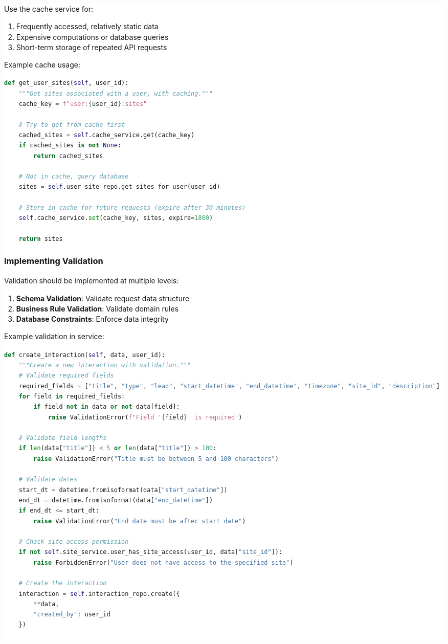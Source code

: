 Use the cache service for:

1. Frequently accessed, relatively static data
2. Expensive computations or database queries
3. Short-term storage of repeated API requests

Example cache usage:

```python
def get_user_sites(self, user_id):
    """Get sites associated with a user, with caching."""
    cache_key = f"user:{user_id}:sites"
    
    # Try to get from cache first
    cached_sites = self.cache_service.get(cache_key)
    if cached_sites is not None:
        return cached_sites
        
    # Not in cache, query database
    sites = self.user_site_repo.get_sites_for_user(user_id)
    
    # Store in cache for future requests (expire after 30 minutes)
    self.cache_service.set(cache_key, sites, expire=1800)
    
    return sites
```

### Implementing Validation

Validation should be implemented at multiple levels:

1. **Schema Validation**: Validate request data structure
2. **Business Rule Validation**: Validate domain rules
3. **Database Constraints**: Enforce data integrity

Example validation in service:

```python
def create_interaction(self, data, user_id):
    """Create a new interaction with validation."""
    # Validate required fields
    required_fields = ["title", "type", "lead", "start_datetime", "end_datetime", "timezone", "site_id", "description"]
    for field in required_fields:
        if field not in data or not data[field]:
            raise ValidationError(f"Field '{field}' is required")
    
    # Validate field lengths
    if len(data["title"]) < 5 or len(data["title"]) > 100:
        raise ValidationError("Title must be between 5 and 100 characters")
    
    # Validate dates
    start_dt = datetime.fromisoformat(data["start_datetime"])
    end_dt = datetime.fromisoformat(data["end_datetime"])
    if end_dt <= start_dt:
        raise ValidationError("End date must be after start date")
    
    # Check site access permission
    if not self.site_service.user_has_site_access(user_id, data["site_id"]):
        raise ForbiddenError("User does not have access to the specified site")
    
    # Create the interaction
    interaction = self.interaction_repo.create({
        **data,
        "created_by": user_id
    })
    
```